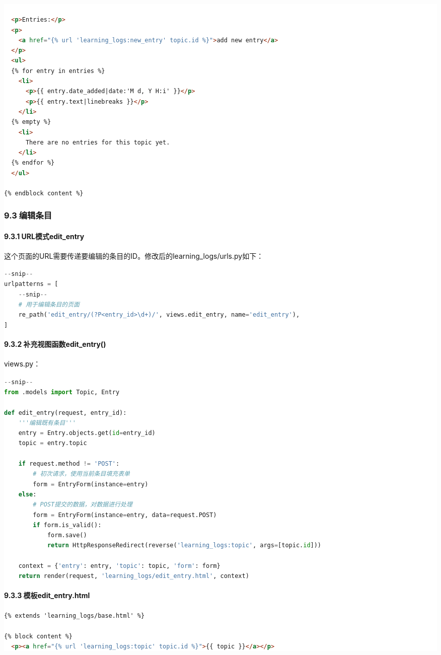 ```html

  <p>Entries:</p>
  <p>
    <a href="{% url 'learning_logs:new_entry' topic.id %}">add new entry</a>
  </p>
  <ul>
  {% for entry in entries %}
    <li>
      <p>{{ entry.date_added|date:'M d, Y H:i' }}</p>
      <p>{{ entry.text|linebreaks }}</p>
    </li>
  {% empty %}
    <li>
      There are no entries for this topic yet.
    </li>
  {% endfor %}
  </ul>

{% endblock content %}
```
###	9.3 编辑条目
####		9.3.1 URL模式edit_entry
这个页面的URL需要传递要编辑的条目的ID。修改后的learning_logs/urls.py如下：
```py
--snip--
urlpatterns = [
	--snip--
	# 用于编辑条目的页面
	re_path('edit_entry/(?P<entry_id>\d+)/', views.edit_entry, name='edit_entry'),
]	
```
####		9.3.2 补充视图函数edit_entry()
views.py：
```py
--snip--
from .models import Topic, Entry

def edit_entry(request, entry_id):
	'''编辑既有条目'''
	entry = Entry.objects.get(id=entry_id)
	topic = entry.topic

	if request.method != 'POST':
		# 初次请求，使用当前条目填充表单
		form = EntryForm(instance=entry)
	else:
		# POST提交的数据，对数据进行处理
		form = EntryForm(instance=entry, data=request.POST)
		if form.is_valid():
			form.save()
			return HttpResponseRedirect(reverse('learning_logs:topic', args=[topic.id]))

	context = {'entry': entry, 'topic': topic, 'form': form}
	return render(request, 'learning_logs/edit_entry.html', context)
```
####		9.3.3 模板edit_entry.html
```html
{% extends 'learning_logs/base.html' %}

{% block content %}
  <p><a href="{% url 'learning_logs:topic' topic.id %}">{{ topic }}</a></p>

```